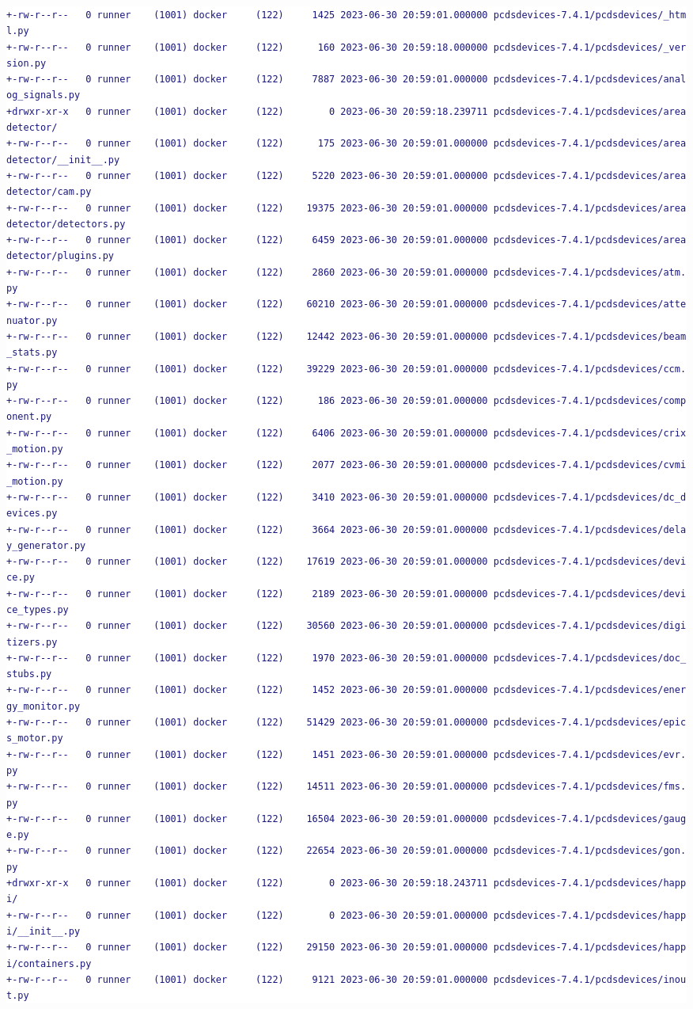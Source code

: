 ```diff
+-rw-r--r--   0 runner    (1001) docker     (122)     1425 2023-06-30 20:59:01.000000 pcdsdevices-7.4.1/pcdsdevices/_html.py
+-rw-r--r--   0 runner    (1001) docker     (122)      160 2023-06-30 20:59:18.000000 pcdsdevices-7.4.1/pcdsdevices/_version.py
+-rw-r--r--   0 runner    (1001) docker     (122)     7887 2023-06-30 20:59:01.000000 pcdsdevices-7.4.1/pcdsdevices/analog_signals.py
+drwxr-xr-x   0 runner    (1001) docker     (122)        0 2023-06-30 20:59:18.239711 pcdsdevices-7.4.1/pcdsdevices/areadetector/
+-rw-r--r--   0 runner    (1001) docker     (122)      175 2023-06-30 20:59:01.000000 pcdsdevices-7.4.1/pcdsdevices/areadetector/__init__.py
+-rw-r--r--   0 runner    (1001) docker     (122)     5220 2023-06-30 20:59:01.000000 pcdsdevices-7.4.1/pcdsdevices/areadetector/cam.py
+-rw-r--r--   0 runner    (1001) docker     (122)    19375 2023-06-30 20:59:01.000000 pcdsdevices-7.4.1/pcdsdevices/areadetector/detectors.py
+-rw-r--r--   0 runner    (1001) docker     (122)     6459 2023-06-30 20:59:01.000000 pcdsdevices-7.4.1/pcdsdevices/areadetector/plugins.py
+-rw-r--r--   0 runner    (1001) docker     (122)     2860 2023-06-30 20:59:01.000000 pcdsdevices-7.4.1/pcdsdevices/atm.py
+-rw-r--r--   0 runner    (1001) docker     (122)    60210 2023-06-30 20:59:01.000000 pcdsdevices-7.4.1/pcdsdevices/attenuator.py
+-rw-r--r--   0 runner    (1001) docker     (122)    12442 2023-06-30 20:59:01.000000 pcdsdevices-7.4.1/pcdsdevices/beam_stats.py
+-rw-r--r--   0 runner    (1001) docker     (122)    39229 2023-06-30 20:59:01.000000 pcdsdevices-7.4.1/pcdsdevices/ccm.py
+-rw-r--r--   0 runner    (1001) docker     (122)      186 2023-06-30 20:59:01.000000 pcdsdevices-7.4.1/pcdsdevices/component.py
+-rw-r--r--   0 runner    (1001) docker     (122)     6406 2023-06-30 20:59:01.000000 pcdsdevices-7.4.1/pcdsdevices/crix_motion.py
+-rw-r--r--   0 runner    (1001) docker     (122)     2077 2023-06-30 20:59:01.000000 pcdsdevices-7.4.1/pcdsdevices/cvmi_motion.py
+-rw-r--r--   0 runner    (1001) docker     (122)     3410 2023-06-30 20:59:01.000000 pcdsdevices-7.4.1/pcdsdevices/dc_devices.py
+-rw-r--r--   0 runner    (1001) docker     (122)     3664 2023-06-30 20:59:01.000000 pcdsdevices-7.4.1/pcdsdevices/delay_generator.py
+-rw-r--r--   0 runner    (1001) docker     (122)    17619 2023-06-30 20:59:01.000000 pcdsdevices-7.4.1/pcdsdevices/device.py
+-rw-r--r--   0 runner    (1001) docker     (122)     2189 2023-06-30 20:59:01.000000 pcdsdevices-7.4.1/pcdsdevices/device_types.py
+-rw-r--r--   0 runner    (1001) docker     (122)    30560 2023-06-30 20:59:01.000000 pcdsdevices-7.4.1/pcdsdevices/digitizers.py
+-rw-r--r--   0 runner    (1001) docker     (122)     1970 2023-06-30 20:59:01.000000 pcdsdevices-7.4.1/pcdsdevices/doc_stubs.py
+-rw-r--r--   0 runner    (1001) docker     (122)     1452 2023-06-30 20:59:01.000000 pcdsdevices-7.4.1/pcdsdevices/energy_monitor.py
+-rw-r--r--   0 runner    (1001) docker     (122)    51429 2023-06-30 20:59:01.000000 pcdsdevices-7.4.1/pcdsdevices/epics_motor.py
+-rw-r--r--   0 runner    (1001) docker     (122)     1451 2023-06-30 20:59:01.000000 pcdsdevices-7.4.1/pcdsdevices/evr.py
+-rw-r--r--   0 runner    (1001) docker     (122)    14511 2023-06-30 20:59:01.000000 pcdsdevices-7.4.1/pcdsdevices/fms.py
+-rw-r--r--   0 runner    (1001) docker     (122)    16504 2023-06-30 20:59:01.000000 pcdsdevices-7.4.1/pcdsdevices/gauge.py
+-rw-r--r--   0 runner    (1001) docker     (122)    22654 2023-06-30 20:59:01.000000 pcdsdevices-7.4.1/pcdsdevices/gon.py
+drwxr-xr-x   0 runner    (1001) docker     (122)        0 2023-06-30 20:59:18.243711 pcdsdevices-7.4.1/pcdsdevices/happi/
+-rw-r--r--   0 runner    (1001) docker     (122)        0 2023-06-30 20:59:01.000000 pcdsdevices-7.4.1/pcdsdevices/happi/__init__.py
+-rw-r--r--   0 runner    (1001) docker     (122)    29150 2023-06-30 20:59:01.000000 pcdsdevices-7.4.1/pcdsdevices/happi/containers.py
+-rw-r--r--   0 runner    (1001) docker     (122)     9121 2023-06-30 20:59:01.000000 pcdsdevices-7.4.1/pcdsdevices/inout.py
```